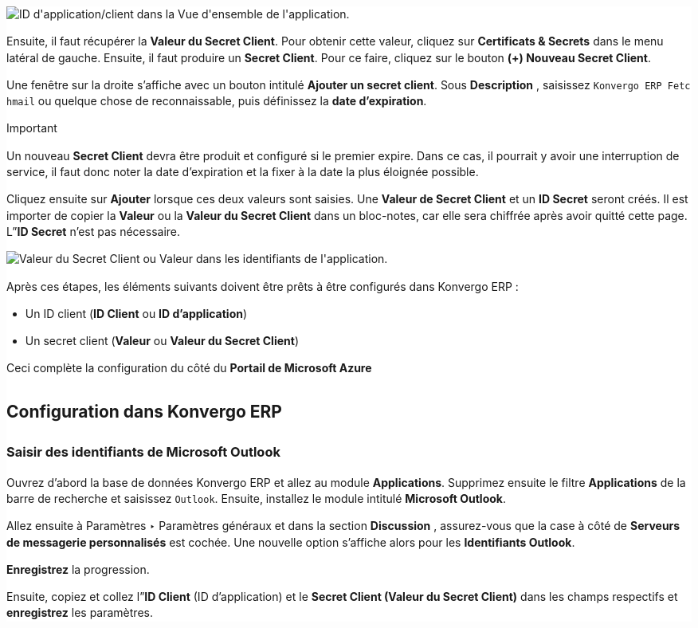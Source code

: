 ![ID d'application/client dans la Vue d'ensemble de
l'application.](../../../_images/application-id.png)

Ensuite, il faut récupérer la **Valeur du Secret Client**. Pour obtenir cette
valeur, cliquez sur **Certificats & Secrets** dans le menu latéral de gauche.
Ensuite, il faut produire un **Secret Client**. Pour ce faire, cliquez sur le
bouton **(+) Nouveau Secret Client**.

Une fenêtre sur la droite s’affiche avec un bouton intitulé **Ajouter un
secret client**. Sous **Description** , saisissez `Konvergo ERP Fetchmail` ou quelque
chose de reconnaissable, puis définissez la **date d’expiration**.

<div class="alert alert-warning">
<p class="alert-title">
Important</p><p>Un nouveau <b>Secret Client</b> devra être produit et configuré si le premier expire. Dans ce cas, il pourrait y avoir une interruption de service, il faut donc noter la date d’expiration et la fixer à la date la plus éloignée possible.</p>
</div>

Cliquez ensuite sur **Ajouter** lorsque ces deux valeurs sont saisies. Une
**Valeur de Secret Client** et un **ID Secret** seront créés. Il est importer
de copier la **Valeur** ou la **Valeur du Secret Client** dans un bloc-notes,
car elle sera chiffrée après avoir quitté cette page. L”**ID Secret** n’est
pas nécessaire.

![Valeur du Secret Client ou Valeur dans les identifiants de
l'application.](../../../_images/secretvalue.png)

Après ces étapes, les éléments suivants doivent être prêts à être configurés
dans Konvergo ERP :

  * Un ID client (**ID Client** ou **ID d’application**)

  * Un secret client (**Valeur** ou **Valeur du Secret Client**)

Ceci complète la configuration du côté du **Portail de Microsoft Azure**

## Configuration dans Konvergo ERP

### Saisir des identifiants de Microsoft Outlook

Ouvrez d’abord la base de données Konvergo ERP et allez au module **Applications**.
Supprimez ensuite le filtre **Applications** de la barre de recherche et
saisissez `Outlook`. Ensuite, installez le module intitulé **Microsoft
Outlook**.

Allez ensuite à Paramètres ‣ Paramètres généraux et dans la section
**Discussion** , assurez-vous que la case à côté de **Serveurs de messagerie
personnalisés** est cochée. Une nouvelle option s’affiche alors pour les
**Identifiants Outlook**.

**Enregistrez** la progression.

Ensuite, copiez et collez l”**ID Client** (ID d’application) et le **Secret
Client (Valeur du Secret Client)** dans les champs respectifs et
**enregistrez** les paramètres.
